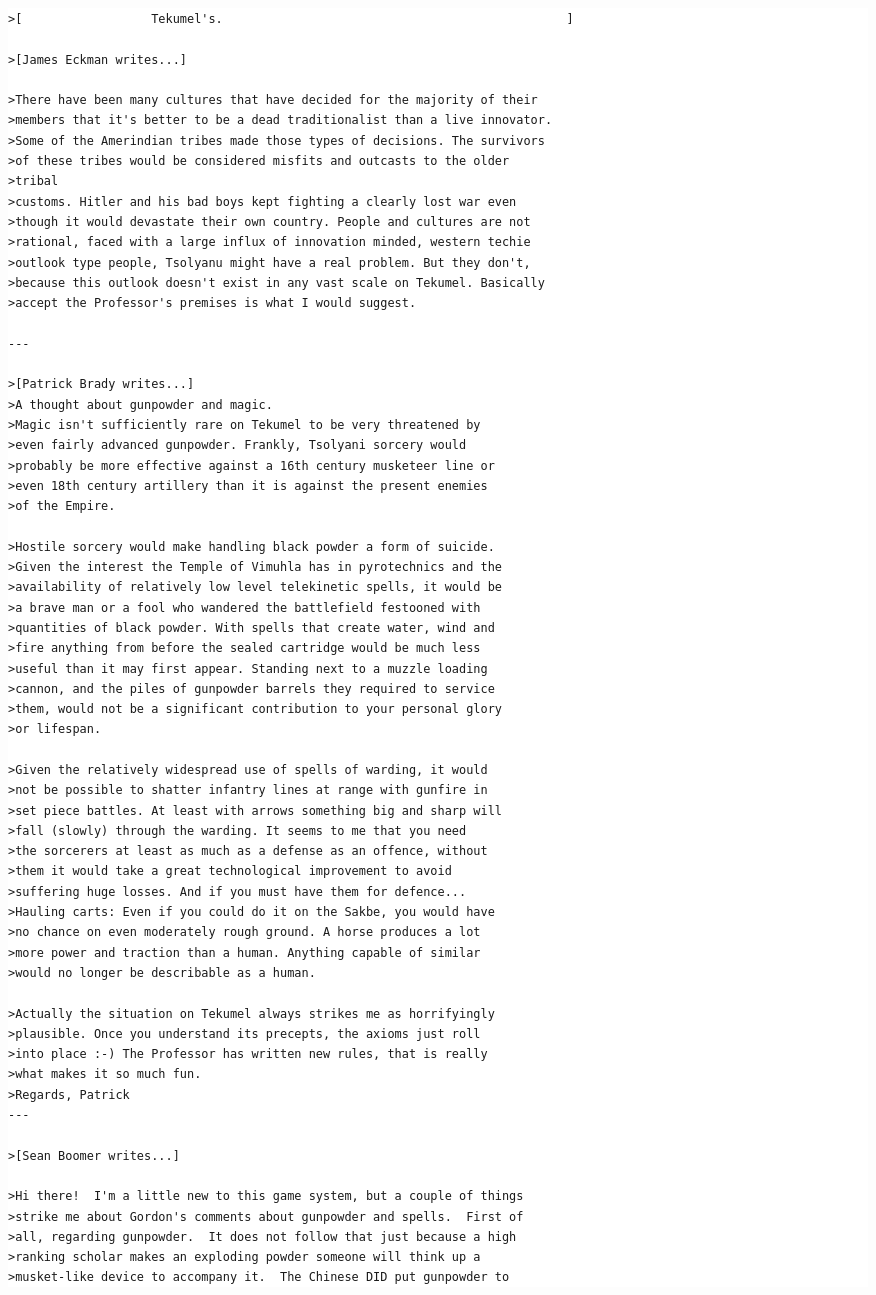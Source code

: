 ~~~~~~~~~~~~~~~~~~~~~~~~~~~~~~~~~~~~~~~~~~
>[                  Tekumel's.                                                ]

>[James Eckman writes...]

>There have been many cultures that have decided for the majority of their
>members that it's better to be a dead traditionalist than a live innovator.
>Some of the Amerindian tribes made those types of decisions. The survivors
>of these tribes would be considered misfits and outcasts to the older
>tribal
>customs. Hitler and his bad boys kept fighting a clearly lost war even
>though it would devastate their own country. People and cultures are not
>rational, faced with a large influx of innovation minded, western techie
>outlook type people, Tsolyanu might have a real problem. But they don't,
>because this outlook doesn't exist in any vast scale on Tekumel. Basically
>accept the Professor's premises is what I would suggest.

---

>[Patrick Brady writes...]
>A thought about gunpowder and magic.
>Magic isn't sufficiently rare on Tekumel to be very threatened by 
>even fairly advanced gunpowder. Frankly, Tsolyani sorcery would 
>probably be more effective against a 16th century musketeer line or 
>even 18th century artillery than it is against the present enemies 
>of the Empire.

>Hostile sorcery would make handling black powder a form of suicide. 
>Given the interest the Temple of Vimuhla has in pyrotechnics and the 
>availability of relatively low level telekinetic spells, it would be 
>a brave man or a fool who wandered the battlefield festooned with 
>quantities of black powder. With spells that create water, wind and 
>fire anything from before the sealed cartridge would be much less 
>useful than it may first appear. Standing next to a muzzle loading 
>cannon, and the piles of gunpowder barrels they required to service 
>them, would not be a significant contribution to your personal glory 
>or lifespan.

>Given the relatively widespread use of spells of warding, it would 
>not be possible to shatter infantry lines at range with gunfire in 
>set piece battles. At least with arrows something big and sharp will
>fall (slowly) through the warding. It seems to me that you need 
>the sorcerers at least as much as a defense as an offence, without 
>them it would take a great technological improvement to avoid 
>suffering huge losses. And if you must have them for defence...
>Hauling carts: Even if you could do it on the Sakbe, you would have 
>no chance on even moderately rough ground. A horse produces a lot 
>more power and traction than a human. Anything capable of similar 
>would no longer be describable as a human.

>Actually the situation on Tekumel always strikes me as horrifyingly 
>plausible. Once you understand its precepts, the axioms just roll 
>into place :-) The Professor has written new rules, that is really 
>what makes it so much fun.
>Regards, Patrick
---

>[Sean Boomer writes...]

>Hi there!  I'm a little new to this game system, but a couple of things
>strike me about Gordon's comments about gunpowder and spells.  First of
>all, regarding gunpowder.  It does not follow that just because a high
>ranking scholar makes an exploding powder someone will think up a
>musket-like device to accompany it.  The Chinese DID put gunpowder to
~~~~~~~~~~~~~~~~~~~~~~~~~~~~~~~~~~~~~~~~~~